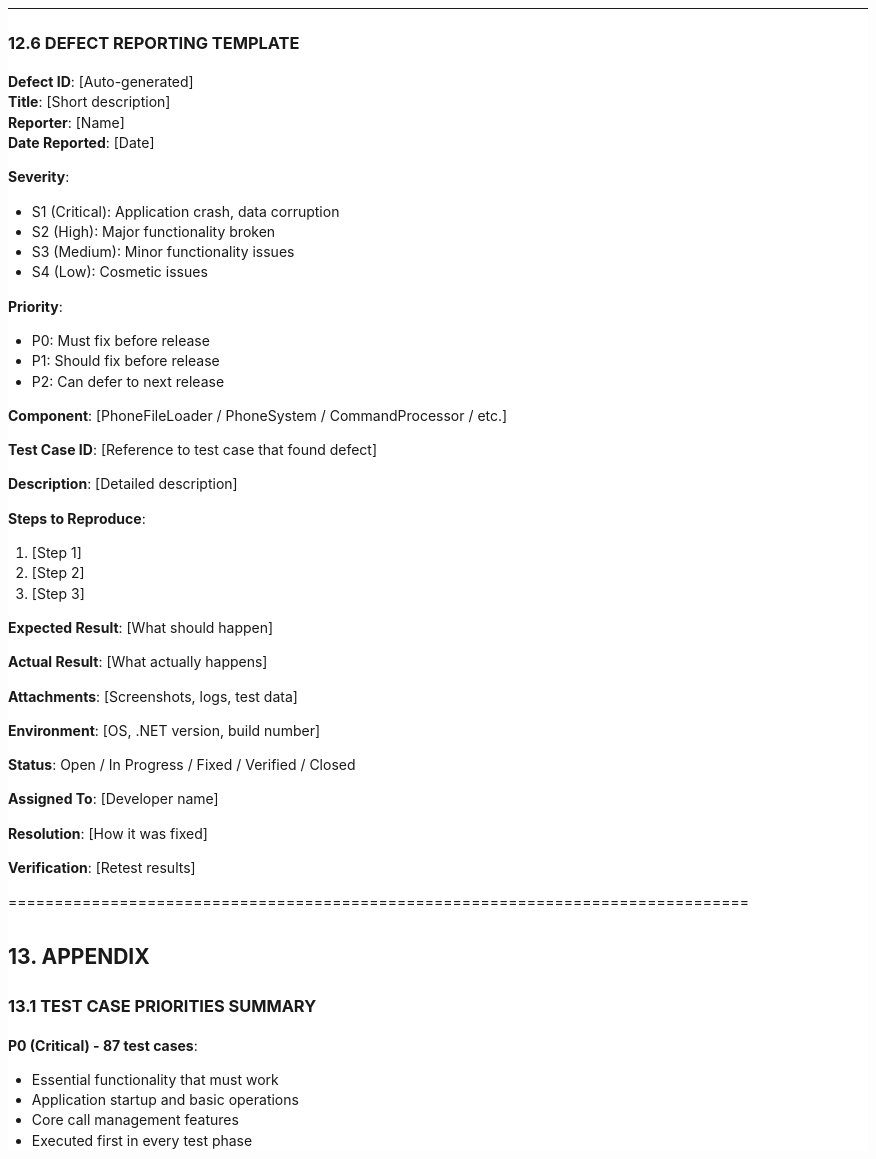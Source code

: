 --------------------------------------------------------------------------------

### 12.6 DEFECT REPORTING TEMPLATE

**Defect ID**: [Auto-generated]  
**Title**: [Short description]  
**Reporter**: [Name]  
**Date Reported**: [Date]

**Severity**:
- S1 (Critical): Application crash, data corruption
- S2 (High): Major functionality broken
- S3 (Medium): Minor functionality issues
- S4 (Low): Cosmetic issues

**Priority**:
- P0: Must fix before release
- P1: Should fix before release
- P2: Can defer to next release

**Component**: [PhoneFileLoader / PhoneSystem / CommandProcessor / etc.]

**Test Case ID**: [Reference to test case that found defect]

**Description**: [Detailed description]

**Steps to Reproduce**:
1. [Step 1]
2. [Step 2]
3. [Step 3]

**Expected Result**: [What should happen]

**Actual Result**: [What actually happens]

**Attachments**: [Screenshots, logs, test data]

**Environment**: [OS, .NET version, build number]

**Status**: Open / In Progress / Fixed / Verified / Closed

**Assigned To**: [Developer name]

**Resolution**: [How it was fixed]

**Verification**: [Retest results]

================================================================================

## 13. APPENDIX

### 13.1 TEST CASE PRIORITIES SUMMARY

**P0 (Critical) - 87 test cases**:
- Essential functionality that must work
- Application startup and basic operations
- Core call management features
- Executed first in every test phase
